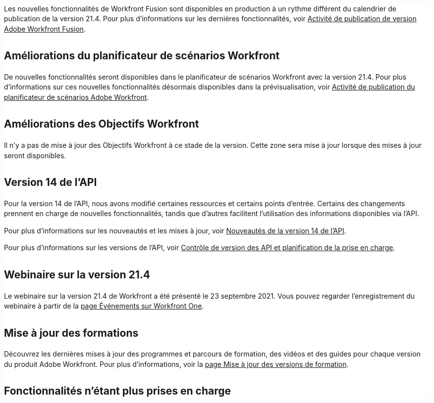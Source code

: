 Les nouvelles fonctionnalités de Workfront Fusion sont disponibles en production à un rythme différent du calendrier de publication de la version 21.4. Pour plus d’informations sur les dernières fonctionnalités, voir [Activité de publication de version Adobe Workfront Fusion](https://experienceleague.adobe.com/en/docs/workfront-fusion/using/fusion-release-activity/fusion-release-activity).

## Améliorations du planificateur de scénarios Workfront



De nouvelles fonctionnalités seront disponibles dans le planificateur de scénarios Workfront avec la version 21.4. Pour plus d’informations sur ces nouvelles fonctionnalités désormais disponibles dans la prévisualisation, voir [Activité de publication du planificateur de scénarios Adobe Workfront](../../../product-announcements/product-releases/scenario-planner-release-activity/sp-release-activity.md).





## Améliorations des Objectifs Workfront

Il n’y a pas de mise à jour des Objectifs Workfront à ce stade de la version. Cette zone sera mise à jour lorsque des mises à jour seront disponibles.



## Version 14 de l’API

Pour la version 14 de l’API, nous avons modifié certaines ressources et certains points d’entrée. Certains des changements prennent en charge de nouvelles fonctionnalités, tandis que d’autres facilitent l’utilisation des informations disponibles via l’API.

Pour plus d’informations sur les nouveautés et les mises à jour, voir [Nouveautés de la version 14 de l’API](../../../wf-api/api/new-api-version-14.md).

Pour plus d’informations sur les versions de l’API, voir [Contrôle de version des API et planification de la prise en charge](../../../wf-api/api/api-version-support-schedule.md).

## Webinaire sur la version 21.4

Le webinaire sur la version 21.4 de Workfront a été présenté le 23 septembre 2021. Vous pouvez regarder l’enregistrement du webinaire à partir de la [page Événements sur Workfront One](https://one.workfront.com/s/event).



## Mise à jour des formations

Découvrez les dernières mises à jour des programmes et parcours de formation, des vidéos et des guides pour chaque version du produit Adobe Workfront. Pour plus d’informations, voir la [page Mise à jour des versions de formation](https://experienceleague.adobe.com/en/docs/workfront-learn/tutorials-workfront/home).

## Fonctionnalités n’étant plus prises en charge
